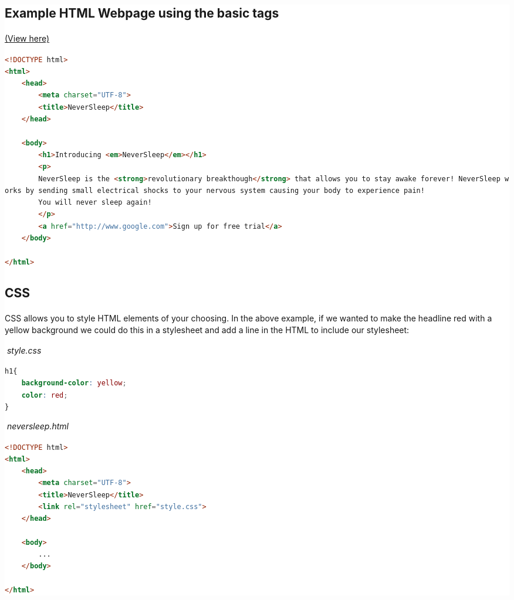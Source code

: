 ## Example HTML Webpage using the basic tags

[(View here)](./website_examples/basic_tags/neversleep.html)

```html
<!DOCTYPE html>
<html>
	<head>
		<meta charset="UTF-8">
		<title>NeverSleep</title>
	</head>

	<body>
		<h1>Introducing <em>NeverSleep</em></h1>
		<p>
		NeverSleep is the <strong>revolutionary breakthough</strong> that allows you to stay awake forever! NeverSleep works by sending small electrical shocks to your nervous system causing your body to experience pain!
		You will never sleep again!
		</p>
		<a href="http://www.google.com">Sign up for free trial</a>
	</body>

</html> 
```

## CSS

CSS allows you to style HTML elements of your choosing. In the above example, if we wanted to make the headline red with a yellow background we could do this in a stylesheet and add a line in the HTML to include our stylesheet:

​	*style.css*

```css
h1{
    background-color: yellow;
  	color: red;
}
```

​	*neversleep.html*

```html
<!DOCTYPE html>
<html>
	<head>
		<meta charset="UTF-8">
		<title>NeverSleep</title>
  		<link rel="stylesheet" href="style.css">
	</head>

	<body>
		...
	</body>

</html> 
```
